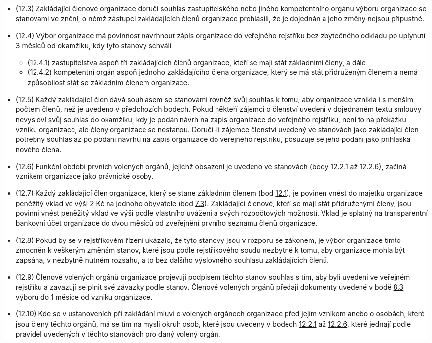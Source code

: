 - <a name="b12x3">(12.3)</a> Zakládající členové organizace doručí souhlas zastupitelského nebo 
jiného kompetentního orgánu výboru organizace se stanovami ve znění,
o němž zástupci zakládajících členů organizace prohlásili, že je dojednán a jeho změny nejsou přípustné.

- <a name="b12x4">(12.4)</a> Výbor organizace má povinnost navrhnout zápis organizace do veřejného rejstříku 
bez zbytečného odkladu po uplynutí
3 měsíců od okamžiku, kdy tyto stanovy schválí 

    - <a name="b12x4x1">(12.4.1)</a> zastupitelstva aspoň tří zakládajících členů organizace, kteří se mají stát základními členy, a dále 
    - <a name="b12x4x2">(12.4.2)</a> kompetentní orgán aspoň jednoho zakládajícího člena organizace, který se má stát přidruženým členem a nemá způsobilost stát se
  základním členem organizace. 

- <a name="b12x5">(12.5)</a> Každý zakládající člen dává souhlasem
se stanovami rovněž svůj souhlas k tomu, aby organizace vznikla i s menším počtem
členů, než je uvedeno v předchozích bodech. Pokud někteří zájemci o členství uvedení
v dojednaném textu smlouvy nevysloví
svůj souhlas do okamžiku, kdy je podán návrh na zápis organizace do veřejného rejstříku,
není to na překážku vzniku organizace, ale členy organizace se nestanou. 
Doručí-li zájemce členství uvedený ve stanovách jako zakládající člen potřebný
souhlas až po podání návrhu na zápis 
organizace do veřejného rejstříku, posuzuje se jeho podání jako přihláška nového člena.

- <a name="b12x6">(12.6)</a> Funkční období prvních volených orgánů, jejichž obsazení je uvedeno ve 
stanovách (body [12.2.1](#b12x2x1) až [12.2.6](#b12x2x6)), začíná vznikem organizace jako právnické osoby.

- <a name="b12x7">(12.7)</a> Každý zakládající člen organizace, který se stane základním členem (bod [12.1](#b12x1)), je povinen vnést do majetku organizace 
peněžitý vklad ve výši 2 Kč na jednoho obyvatele (bod [7.3](#b7x3)). Zakládající členové, kteří se mají stát přidruženými
členy, jsou povinni vnést peněžitý vklad ve výši podle vlastního uvážení a 
svých rozpočtových možností. Vklad je splatný 
na transparentní bankovní účet organizace do dvou měsíců od zveřejnění prvního 
seznamu členů organizace. 

- <a name="b12x8">(12.8)</a> Pokud by se v rejstříkovém řízení ukázalo, že tyto stanovy jsou v rozporu
se zákonem, je výbor organizace tímto zmocněn k veškerým změnám stanov, které jsou
podle rejstříkového soudu nezbytné k tomu, aby organizace mohla být zapsána, v nezbytně
nutném rozsahu, a to bez dalšího výslovného souhlasu zakládajících členů.

- <a name="b12x9">(12.9)</a> Členové volených orgánů organizace projevují podpisem těchto stanov souhlas s tím,
aby byli uvedeni ve veřejném rejstříku a zavazují se plnit své závazky podle stanov.
Členové volených orgánů předají dokumenty uvedené v bodě [8.3](#b8x3) výboru do 1 měsíce
od vzniku organizace.

- <a name="b12x10">(12.10)</a> Kde se v ustanoveních při zakládání mluví o volených orgánech organizace před jejím vznikem
anebo o osobách, které jsou členy těchto orgánů,
má se tím na mysli okruh osob, které jsou uvedeny v bodech [12.2.1](#b12x2x1) až [12.2.6](#b12x2x6),
které jednají podle pravidel uvedených v těchto stanovách pro daný volený orgán.
